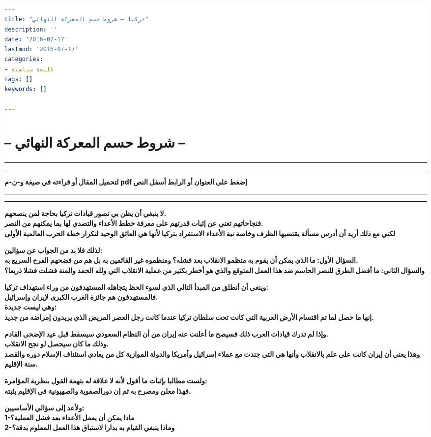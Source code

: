 ```yaml
---
title: "تركيا – شروط حسم المعركة النهائي"
description: ''
date: '2016-07-17'
lastmod: '2016-07-17'
categories:
- فلسفة سياسية
tags: []
keywords: []

---
```

# **– شروط حسم المعركة النهائي –**

---

---

**لتحميل المقال أو قراءته في صيغة و-ن-م pdf إضغط على العنوان أو الرابط أسفل النص**

---



---

**لا ينبغي أن يظن بي تصور قيادات تركيا بحاجة لمن ينصحهم.  
فنجاحاتهم تغني عن إثبات قدرتهم على معرفة خطط الأعداء والتصدي لها بما يمكنهم من النصر.  
لكني مع ذلك أريد أن أدرس مسألة يقتضيها الظرف وخاصة نية الأعداء الاستفراد بتركيا لأنها هي العائق الوحيد لتكرار خطة الحرب العالمية الأولى**

**لذلك فلا بد من الجواب عن سؤالين:  
السؤال الأول: ما الذي يمكن أن يقوم به منظمو الانقلاب بعد فشله؟ ومنظموه غير القائمين به بل هم من فضحهم الفرح السريع به.  
والسؤال الثاني: ما أفضل الطرق للنصر الحاسم ضد هذا العمل المتوقع والذي هو أخطر بكثير من عملية الانقلاب التي ولله الحمد والمنة فشلت فشلا ذريعا؟**

**وينغي أن أنطلق من المبدأ التالي الذي لسوء الحظ يتجاهله المستهدفون من وراء استهداف تركيا:  
فالمستهدفون هم جائزة الغرب الكبرى لإيران وإسرائيل.  
وهي ليست جديدة:  
إنها ما حصل لما تم اقتسام الأرض العربية التي كانت تحت سلطان تركيا عندما كانت رجل العصر المريض الذي يريدون إمراضه من جديد.**

**وإذا لم تدرك قيادات العرب ذلك فسيصح ما أعلنت عنه إيران من أن النظام السعودي سيسقط قبل عيد الإضحى القادم.  
وذلك ما كان سيحصل لو نجح الانقلاب.  
وهذا يعني أن إيران كانت على علم بالانقلاب وأنها هي التي جندت مع عملاء إسرائيل وأمريكا والدولة الموازية كل من يعادي استئناف الإسلام دوره والقصد سنة الإقليم.**

**ولست مطالبا بإثبات ما أقول لأنه لا علاقة له بتهمة القول بنظرية المؤامرة:  
فهذا معلن ومصرح به ثم إن دورالصفوية والصهيونية في الإقليم يثبته.**

**ولأعد إلى سؤالي الأساسيين:  
1-ماذا يمكن أن يعمل الأعداء بعد فشل العملية؟  
2-وماذا ينبغي القيام به بدارا لاستباق هذا العمل المعلوم بدقة؟**
